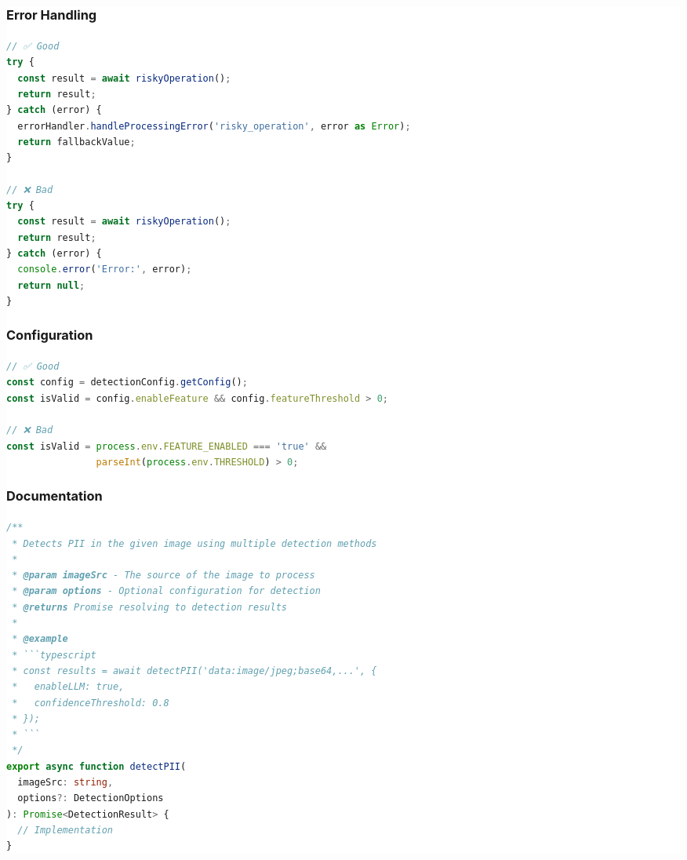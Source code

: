 ### Error Handling
```typescript
// ✅ Good
try {
  const result = await riskyOperation();
  return result;
} catch (error) {
  errorHandler.handleProcessingError('risky_operation', error as Error);
  return fallbackValue;
}

// ❌ Bad
try {
  const result = await riskyOperation();
  return result;
} catch (error) {
  console.error('Error:', error);
  return null;
}
```

### Configuration
```typescript
// ✅ Good
const config = detectionConfig.getConfig();
const isValid = config.enableFeature && config.featureThreshold > 0;

// ❌ Bad
const isValid = process.env.FEATURE_ENABLED === 'true' && 
                parseInt(process.env.THRESHOLD) > 0;
```

### Documentation
```typescript
/**
 * Detects PII in the given image using multiple detection methods
 * 
 * @param imageSrc - The source of the image to process
 * @param options - Optional configuration for detection
 * @returns Promise resolving to detection results
 * 
 * @example
 * ```typescript
 * const results = await detectPII('data:image/jpeg;base64,...', {
 *   enableLLM: true,
 *   confidenceThreshold: 0.8
 * });
 * ```
 */
export async function detectPII(
  imageSrc: string, 
  options?: DetectionOptions
): Promise<DetectionResult> {
  // Implementation
}
```
